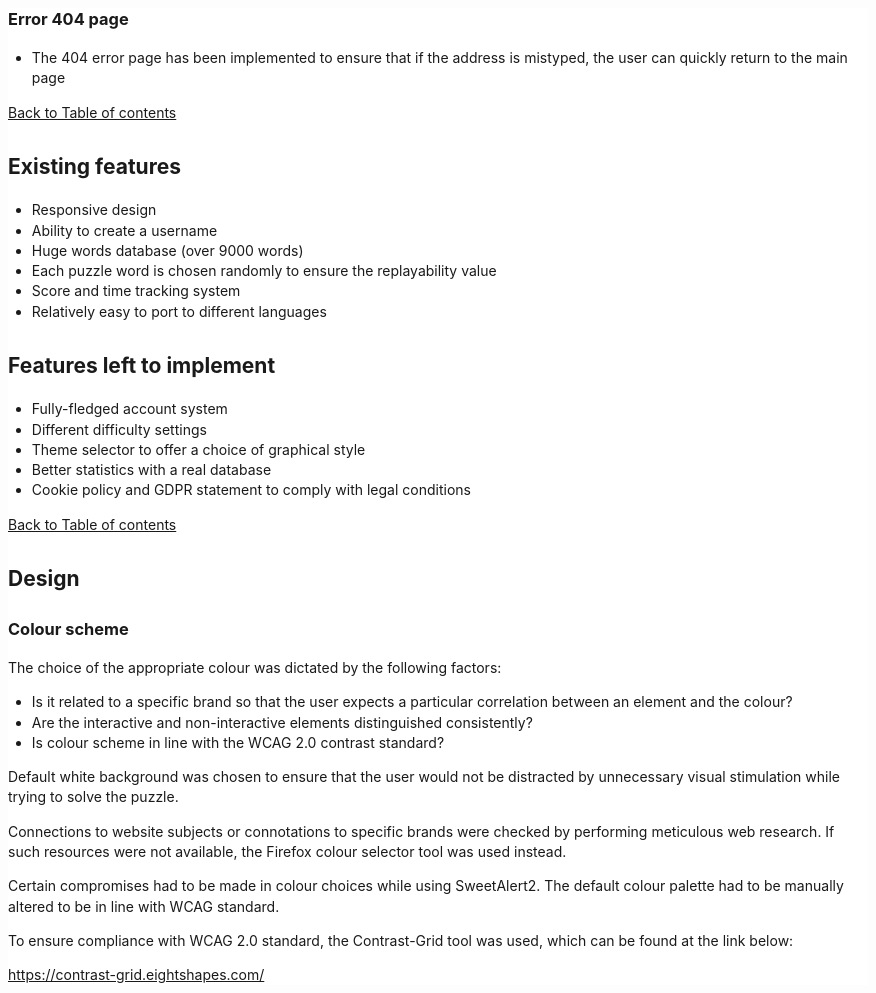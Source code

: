 ### Error 404 page

* The 404 error page has been implemented to ensure that if the address is mistyped, the user can quickly return to the main page

[Back to Table of contents](#table-of-contents)

## Existing features

- Responsive design
- Ability to create a username
- Huge words database (over 9000 words)
- Each puzzle word is chosen randomly to ensure the replayability value
- Score and time tracking system
- Relatively easy to port to different languages

## Features left to implement

- Fully-fledged account system
- Different difficulty settings
- Theme selector to offer a choice of graphical style
- Better statistics with a real database
- Cookie policy and GDPR statement to comply with legal conditions

[Back to Table of contents](#table-of-contents)

## Design

### Colour scheme

The choice of the appropriate colour was dictated by the following factors:

- Is it related to a specific brand so that the user expects a particular correlation between an element and the colour?
- Are the interactive and non-interactive elements distinguished consistently?
- Is colour scheme in line with the WCAG 2.0 contrast standard?

Default white background was chosen to ensure that the user would not be distracted by unnecessary visual stimulation while trying to solve the puzzle.

Connections to website subjects or connotations to specific brands were checked by performing meticulous web research. If such resources were not available, the Firefox colour selector tool was used instead.

Certain compromises had to be made in colour choices while using SweetAlert2. The default colour palette had to be manually altered to be in line with WCAG standard.

To ensure compliance with WCAG 2.0 standard, the Contrast-Grid tool was used, which can be found at the link below:

https://contrast-grid.eightshapes.com/
